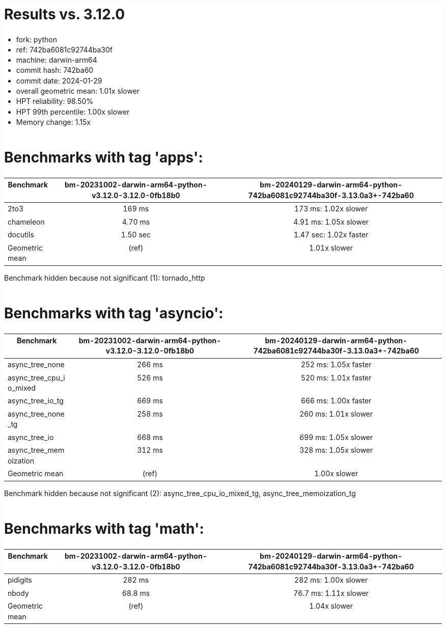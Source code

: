 
# Results vs. 3.12.0

- fork: python
- ref: 742ba6081c92744ba30f
- machine: darwin-arm64
- commit hash: 742ba60
- commit date: 2024-01-29
- overall geometric mean: 1.01x slower
- HPT reliability: 98.50%
- HPT 99th percentile: 1.00x slower
- Memory change: 1.15x

Benchmarks with tag 'apps':
===========================

| Benchmark      | bm-20231002-darwin-arm64-python-v3.12.0-3.12.0-0fb18b0 | bm-20240129-darwin-arm64-python-742ba6081c92744ba30f-3.13.0a3+-742ba60 |
|----------------|:------------------------------------------------------:|:----------------------------------------------------------------------:|
| 2to3           | 169 ms                                                 | 173 ms: 1.02x slower                                                   |
| chameleon      | 4.70 ms                                                | 4.91 ms: 1.05x slower                                                  |
| docutils       | 1.50 sec                                               | 1.47 sec: 1.02x faster                                                 |
| Geometric mean | (ref)                                                  | 1.01x slower                                                           |

Benchmark hidden because not significant (1): tornado_http

Benchmarks with tag 'asyncio':
==============================

| Benchmark               | bm-20231002-darwin-arm64-python-v3.12.0-3.12.0-0fb18b0 | bm-20240129-darwin-arm64-python-742ba6081c92744ba30f-3.13.0a3+-742ba60 |
|-------------------------|:------------------------------------------------------:|:----------------------------------------------------------------------:|
| async_tree_none         | 266 ms                                                 | 252 ms: 1.05x faster                                                   |
| async_tree_cpu_io_mixed | 526 ms                                                 | 520 ms: 1.01x faster                                                   |
| async_tree_io_tg        | 669 ms                                                 | 666 ms: 1.00x faster                                                   |
| async_tree_none_tg      | 258 ms                                                 | 260 ms: 1.01x slower                                                   |
| async_tree_io           | 668 ms                                                 | 699 ms: 1.05x slower                                                   |
| async_tree_memoization  | 312 ms                                                 | 328 ms: 1.05x slower                                                   |
| Geometric mean          | (ref)                                                  | 1.00x slower                                                           |

Benchmark hidden because not significant (2): async_tree_cpu_io_mixed_tg, async_tree_memoization_tg

Benchmarks with tag 'math':
===========================

| Benchmark      | bm-20231002-darwin-arm64-python-v3.12.0-3.12.0-0fb18b0 | bm-20240129-darwin-arm64-python-742ba6081c92744ba30f-3.13.0a3+-742ba60 |
|----------------|:------------------------------------------------------:|:----------------------------------------------------------------------:|
| pidigits       | 282 ms                                                 | 282 ms: 1.00x slower                                                   |
| nbody          | 68.8 ms                                                | 76.7 ms: 1.11x slower                                                  |
| Geometric mean | (ref)                                                  | 1.04x slower                                                           |
